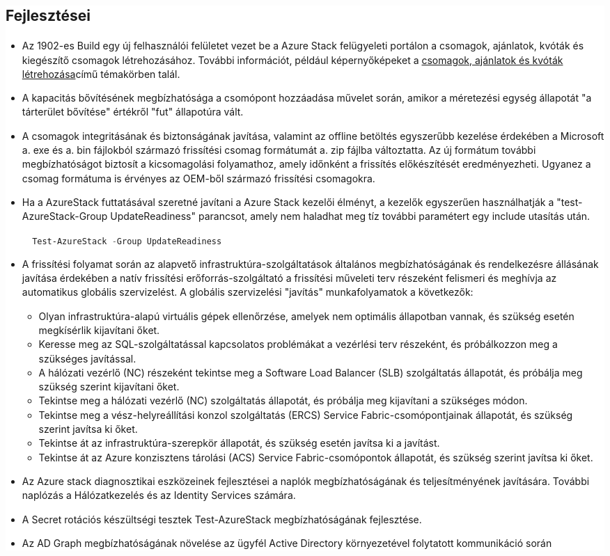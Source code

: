 



## <a name="improvements"></a>Fejlesztései

- Az 1902-es Build egy új felhasználói felületet vezet be a Azure Stack felügyeleti portálon a csomagok, ajánlatok, kvóták és kiegészítő csomagok létrehozásához. További információt, például képernyőképeket a [csomagok, ajánlatok és kvóták létrehozása](../azure-stack-create-plan.md)című témakörben talál.


- A kapacitás bővítésének megbízhatósága a csomópont hozzáadása művelet során, amikor a méretezési egység állapotát "a tárterület bővítése" értékről "fut" állapotúra vált.


- A csomagok integritásának és biztonságának javítása, valamint az offline betöltés egyszerűbb kezelése érdekében a Microsoft a. exe és a. bin fájlokból származó frissítési csomag formátumát a. zip fájlba változtatta. Az új formátum további megbízhatóságot biztosít a kicsomagolási folyamathoz, amely időnként a frissítés előkészítését eredményezheti. Ugyanez a csomag formátuma is érvényes az OEM-ből származó frissítési csomagokra.
- Ha a AzureStack futtatásával szeretné javítani a Azure Stack kezelői élményt, a kezelők egyszerűen használhatják a "test-AzureStack-Group UpdateReadiness" parancsot, amely nem haladhat meg tíz további paramétert egy include utasítás után.

  ```powershell
    Test-AzureStack -Group UpdateReadiness  
  ```  
  
- A frissítési folyamat során az alapvető infrastruktúra-szolgáltatások általános megbízhatóságának és rendelkezésre állásának javítása érdekében a natív frissítési erőforrás-szolgáltató a frissítési műveleti terv részeként felismeri és meghívja az automatikus globális szervizelést. A globális szervizelési "javítás" munkafolyamatok a következők:

  - Olyan infrastruktúra-alapú virtuális gépek ellenőrzése, amelyek nem optimális állapotban vannak, és szükség esetén megkísérlik kijavítani őket.
  - Keresse meg az SQL-szolgáltatással kapcsolatos problémákat a vezérlési terv részeként, és próbálkozzon meg a szükséges javítással.
  - A hálózati vezérlő (NC) részeként tekintse meg a Software Load Balancer (SLB) szolgáltatás állapotát, és próbálja meg szükség szerint kijavítani őket.
  - Tekintse meg a hálózati vezérlő (NC) szolgáltatás állapotát, és próbálja meg kijavítani a szükséges módon.
  - Tekintse meg a vész-helyreállítási konzol szolgáltatás (ERCS) Service Fabric-csomópontjainak állapotát, és szükség szerint javítsa ki őket.
  - Tekintse át az infrastruktúra-szerepkör állapotát, és szükség esetén javítsa ki a javítást.
  - Tekintse át az Azure konzisztens tárolási (ACS) Service Fabric-csomópontok állapotát, és szükség szerint javítsa ki őket.


- Az Azure stack diagnosztikai eszközeinek fejlesztései a naplók megbízhatóságának és teljesítményének javítására. További naplózás a Hálózatkezelés és az Identity Services számára. 


- A Secret rotációs készültségi tesztek Test-AzureStack megbízhatóságának fejlesztése.


- Az AD Graph megbízhatóságának növelése az ügyfél Active Directory környezetével folytatott kommunikáció során
